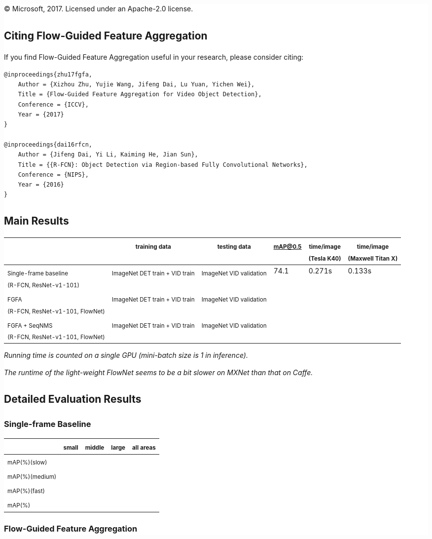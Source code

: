 © Microsoft, 2017. Licensed under an Apache-2.0 license.

## Citing Flow-Guided Feature Aggregation

If you find Flow-Guided Feature Aggregation useful in your research, please consider citing:
```
@inproceedings{zhu17fgfa,
    Author = {Xizhou Zhu, Yujie Wang, Jifeng Dai, Lu Yuan, Yichen Wei},
    Title = {Flow-Guided Feature Aggregation for Video Object Detection},
    Conference = {ICCV},
    Year = {2017}
}

@inproceedings{dai16rfcn,
    Author = {Jifeng Dai, Yi Li, Kaiming He, Jian Sun},
    Title = {{R-FCN}: Object Detection via Region-based Fully Convolutional Networks},
    Conference = {NIPS},
    Year = {2016}
}
```

## Main Results


|                                 | <sub>training data</sub>     | <sub>testing data</sub> | <sub>mAP@0.5</sub> | <sub>time/image</br> (Tesla K40)</sub> | <sub>time/image</br>(Maxwell Titan X)</sub> |
|---------------------------------|-------------------|--------------|---------|---------|--------|
| <sub>Single-frame baseline</br>(R-FCN, ResNet-v1-101)</sub>                    | <sub>ImageNet DET train + VID train</sub> | <sub>ImageNet VID validation</sub> | 74.1    | 0.271s    | 0.133s |
| <sub>FGFA</br>(R-FCN, ResNet-v1-101, FlowNet)</sub>           | <sub>ImageNet DET train + VID train</sub> | <sub>ImageNet VID validation</sub> |     |     |  |
| <sub>FGFA + SeqNMS</br>(R-FCN, ResNet-v1-101, FlowNet)</sub>           | <sub>ImageNet DET train + VID train</sub> | <sub>ImageNet VID validation</sub> |     |     |  |

*Running time is counted on a single GPU (mini-batch size is 1 in inference).*

*The runtime of the light-weight FlowNet seems to be a bit slower on MXNet than that on Caffe.*

## Detailed Evaluation Results

### Single-frame Baseline

|                                 | <sub>small</sub>     | <sub>middle</sub> | <sub>large</sub> | <sub>all areas</sub> |
|---------------------------------|----------------------|-------------------|------------------|---------------------|
| <sub>mAP(%)(slow)</sub>         |  |  |  |  |
| <sub>mAP(%)(medium)</sub>       |  |  |  |  |
| <sub>mAP(%)(fast)</sub>         |  |  |  |  |
| <sub>mAP(%)</sub>               |  |  |  |  |

### Flow-Guided Feature Aggregation
